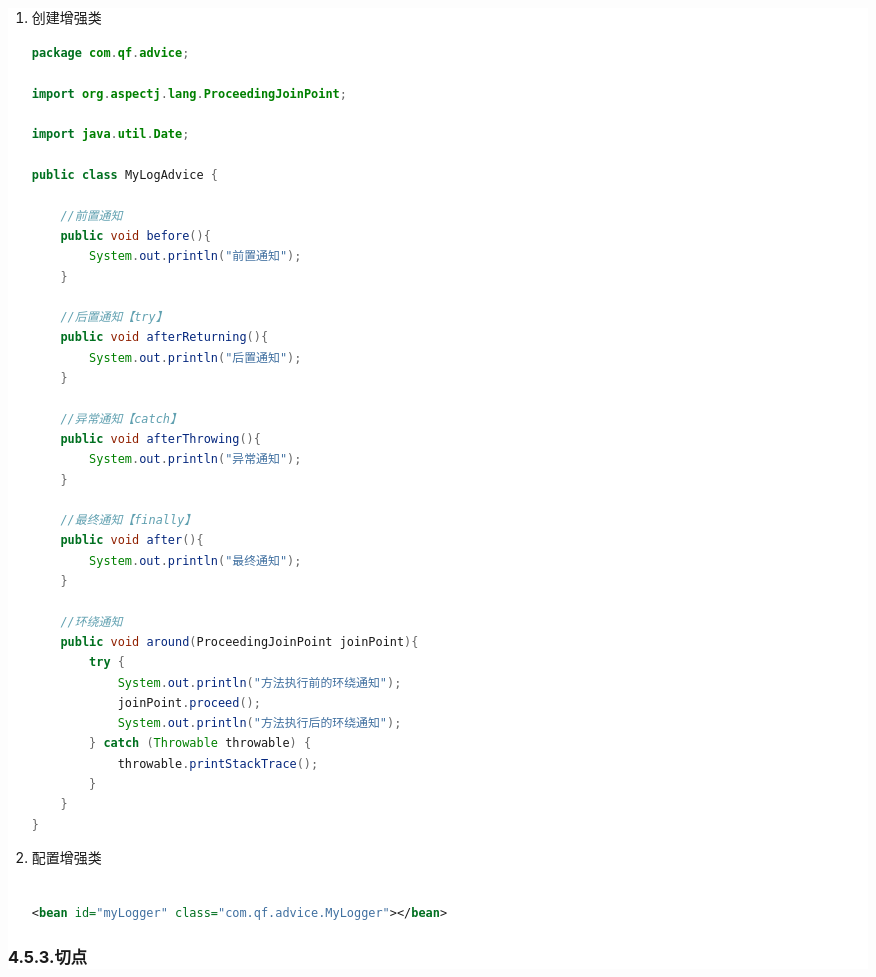 1. 创建增强类

   ```java
   package com.qf.advice;
   
   import org.aspectj.lang.ProceedingJoinPoint;
   
   import java.util.Date;
   
   public class MyLogAdvice {
   
       //前置通知
       public void before(){
           System.out.println("前置通知");
       }
   
       //后置通知【try】
       public void afterReturning(){
           System.out.println("后置通知");
       }
   
       //异常通知【catch】
       public void afterThrowing(){
           System.out.println("异常通知");
       }
   
       //最终通知【finally】
       public void after(){
           System.out.println("最终通知");
       }
   
       //环绕通知
       public void around(ProceedingJoinPoint joinPoint){
           try {
               System.out.println("方法执行前的环绕通知");
               joinPoint.proceed();
               System.out.println("方法执行后的环绕通知");
           } catch (Throwable throwable) {
               throwable.printStackTrace();
           }
       }
   }
   ```

2. 配置增强类

   ```xml
   
   <bean id="myLogger" class="com.qf.advice.MyLogger"></bean>
   ```

### 4.5.3.切点

